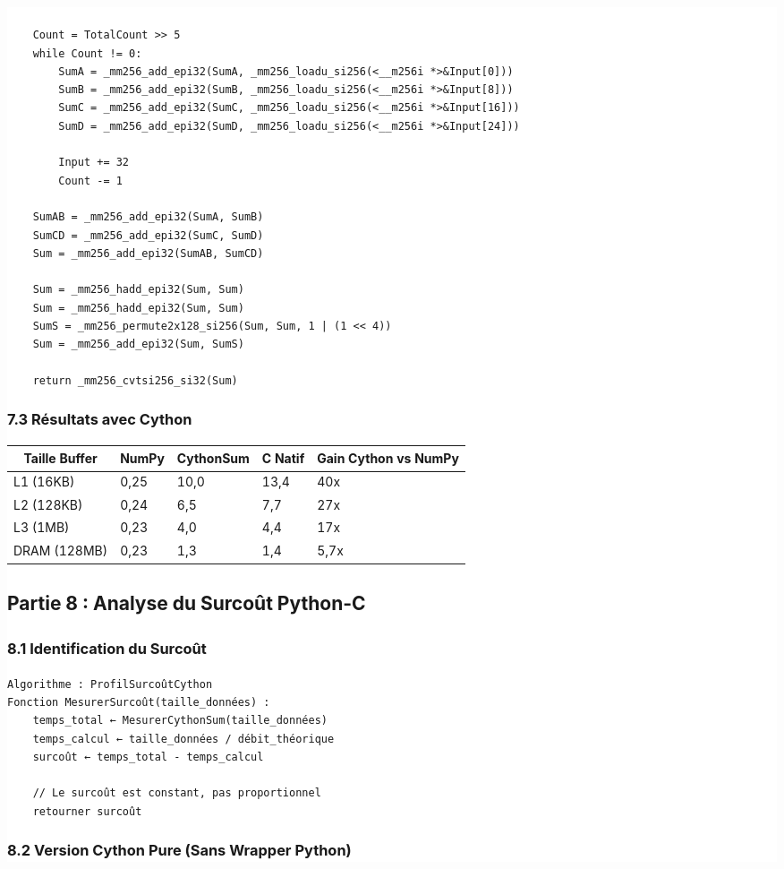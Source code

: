 ```cython

    Count = TotalCount >> 5
    while Count != 0:
        SumA = _mm256_add_epi32(SumA, _mm256_loadu_si256(<__m256i *>&Input[0]))
        SumB = _mm256_add_epi32(SumB, _mm256_loadu_si256(<__m256i *>&Input[8]))
        SumC = _mm256_add_epi32(SumC, _mm256_loadu_si256(<__m256i *>&Input[16]))
        SumD = _mm256_add_epi32(SumD, _mm256_loadu_si256(<__m256i *>&Input[24]))

        Input += 32
        Count -= 1
        
    SumAB = _mm256_add_epi32(SumA, SumB)
    SumCD = _mm256_add_epi32(SumC, SumD)
    Sum = _mm256_add_epi32(SumAB, SumCD)

    Sum = _mm256_hadd_epi32(Sum, Sum)
    Sum = _mm256_hadd_epi32(Sum, Sum)
    SumS = _mm256_permute2x128_si256(Sum, Sum, 1 | (1 << 4))
    Sum = _mm256_add_epi32(Sum, SumS)

    return _mm256_cvtsi256_si32(Sum)
```

### 7.3 Résultats avec Cython

| Taille Buffer | NumPy | CythonSum | C Natif | Gain Cython vs NumPy |
|---------------|-------|-----------|---------|---------------------|
| L1 (16KB) | 0,25 | 10,0 | 13,4 | 40x |
| L2 (128KB) | 0,24 | 6,5 | 7,7 | 27x |
| L3 (1MB) | 0,23 | 4,0 | 4,4 | 17x |
| DRAM (128MB) | 0,23 | 1,3 | 1,4 | 5,7x |

## Partie 8 : Analyse du Surcoût Python-C

### 8.1 Identification du Surcoût

```pseudocode
Algorithme : ProfilSurcoûtCython
Fonction MesurerSurcoût(taille_données) :
    temps_total ← MesurerCythonSum(taille_données)
    temps_calcul ← taille_données / débit_théorique
    surcoût ← temps_total - temps_calcul
    
    // Le surcoût est constant, pas proportionnel
    retourner surcoût
```

### 8.2 Version Cython Pure (Sans Wrapper Python)
